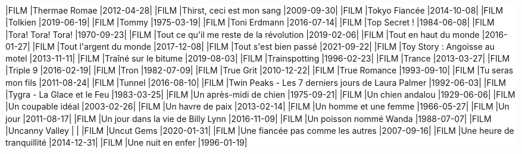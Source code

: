 |FILM     |Thermae Romae                                                                  |2012-04-28|
|FILM     |Thirst, ceci est mon sang                                                      |2009-09-30|
|FILM     |Tokyo Fiancée                                                                  |2014-10-08|
|FILM     |Tolkien                                                                        |2019-06-19|
|FILM     |Tommy                                                                          |1975-03-19|
|FILM     |Toni Erdmann                                                                   |2016-07-14|
|FILM     |Top Secret !                                                                   |1984-06-08|
|FILM     |Tora! Tora! Tora!                                                              |1970-09-23|
|FILM     |Tout ce qu'il me reste de la révolution                                        |2019-02-06|
|FILM     |Tout en haut du monde                                                          |2016-01-27|
|FILM     |Tout l'argent du monde                                                         |2017-12-08|
|FILM     |Tout s'est bien passé                                                          |2021-09-22|
|FILM     |Toy Story : Angoisse au motel                                                  |2013-11-11|
|FILM     |Traîné sur le bitume                                                           |2019-08-03|
|FILM     |Trainspotting                                                                  |1996-02-23|
|FILM     |Trance                                                                         |2013-03-27|
|FILM     |Triple 9                                                                       |2016-02-19|
|FILM     |Tron                                                                           |1982-07-09|
|FILM     |True Grit                                                                      |2010-12-22|
|FILM     |True Romance                                                                   |1993-09-10|
|FILM     |Tu seras mon fils                                                              |2011-08-24|
|FILM     |Tunnel                                                                         |2016-08-10|
|FILM     |Twin Peaks - Les 7 derniers jours de Laura Palmer                              |1992-06-03|
|FILM     |Tygra - La Glace et le Feu                                                     |1983-03-25|
|FILM     |Un après-midi de chien                                                         |1975-09-21|
|FILM     |Un chien andalou                                                               |1929-06-06|
|FILM     |Un coupable idéal                                                              |2003-02-26|
|FILM     |Un havre de paix                                                               |2013-02-14|
|FILM     |Un homme et une femme                                                          |1966-05-27|
|FILM     |Un jour                                                                        |2011-08-17|
|FILM     |Un jour dans la vie de Billy Lynn                                              |2016-11-09|
|FILM     |Un poisson nommé Wanda                                                         |1988-07-07|
|FILM     |Uncanny Valley                                                                 |          |
|FILM     |Uncut Gems                                                                     |2020-01-31|
|FILM     |Une fiancée pas comme les autres                                               |2007-09-16|
|FILM     |Une heure de tranquillité                                                      |2014-12-31|
|FILM     |Une nuit en enfer                                                              |1996-01-19|